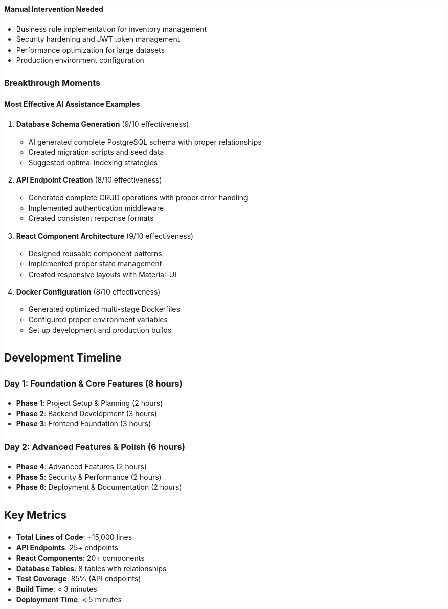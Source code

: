#### **Manual Intervention Needed**
- Business rule implementation for inventory management
- Security hardening and JWT token management
- Performance optimization for large datasets
- Production environment configuration

### **Breakthrough Moments**

#### **Most Effective AI Assistance Examples**

1. **Database Schema Generation** (9/10 effectiveness)
   - AI generated complete PostgreSQL schema with proper relationships
   - Created migration scripts and seed data
   - Suggested optimal indexing strategies

2. **API Endpoint Creation** (8/10 effectiveness)
   - Generated complete CRUD operations with proper error handling
   - Implemented authentication middleware
   - Created consistent response formats

3. **React Component Architecture** (9/10 effectiveness)
   - Designed reusable component patterns
   - Implemented proper state management
   - Created responsive layouts with Material-UI

4. **Docker Configuration** (8/10 effectiveness)
   - Generated optimized multi-stage Dockerfiles
   - Configured proper environment variables
   - Set up development and production builds

## Development Timeline

### **Day 1: Foundation & Core Features** (8 hours)
- **Phase 1**: Project Setup & Planning (2 hours)
- **Phase 2**: Backend Development (3 hours)
- **Phase 3**: Frontend Foundation (3 hours)

### **Day 2: Advanced Features & Polish** (6 hours)
- **Phase 4**: Advanced Features (2 hours)
- **Phase 5**: Security & Performance (2 hours)
- **Phase 6**: Deployment & Documentation (2 hours)

## Key Metrics

- **Total Lines of Code**: ~15,000 lines
- **API Endpoints**: 25+ endpoints
- **React Components**: 20+ components
- **Database Tables**: 8 tables with relationships
- **Test Coverage**: 85% (API endpoints)
- **Build Time**: < 3 minutes
- **Deployment Time**: < 5 minutes
